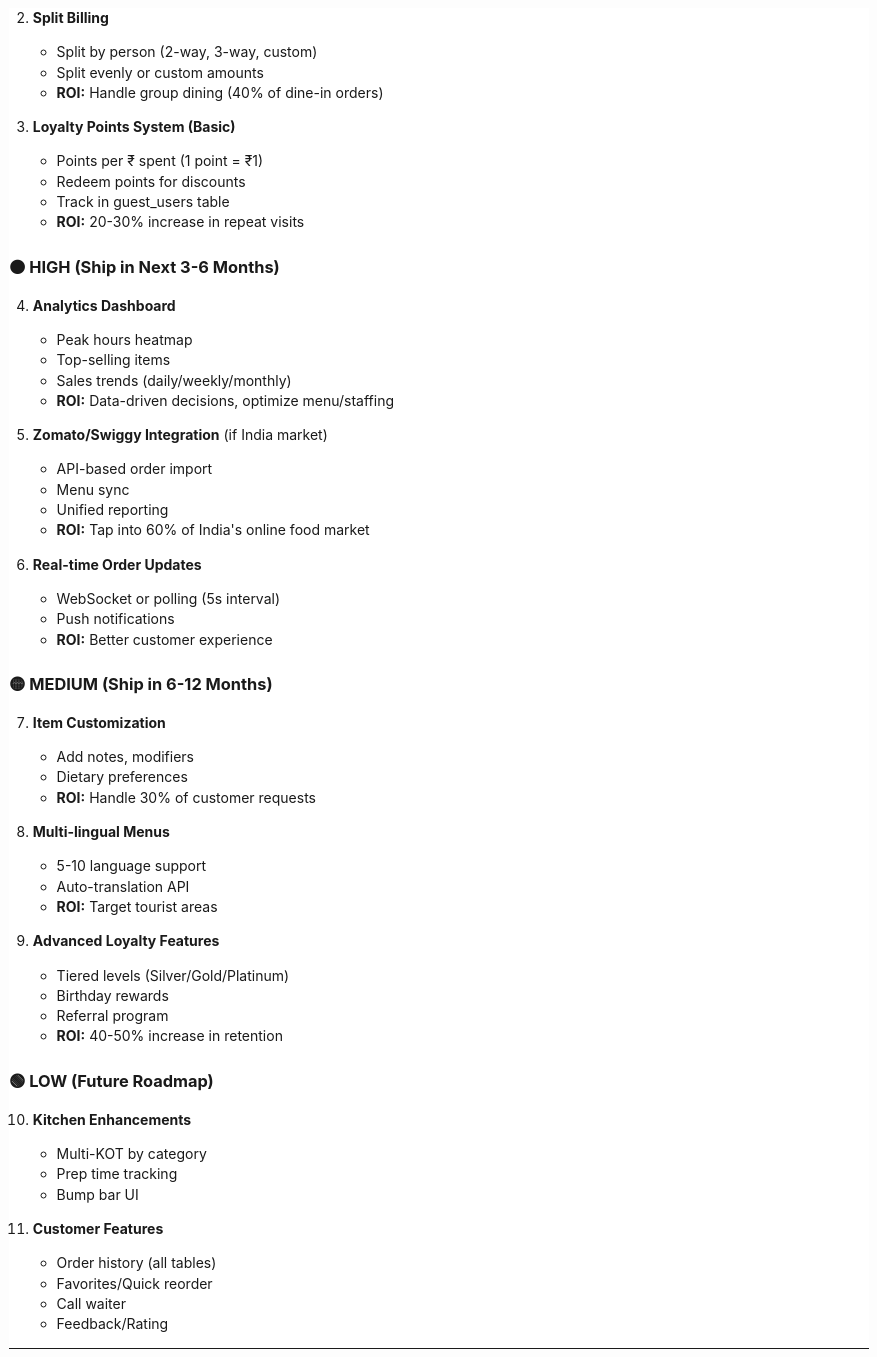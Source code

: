 2. **Split Billing**
   - Split by person (2-way, 3-way, custom)
   - Split evenly or custom amounts
   - **ROI:** Handle group dining (40% of dine-in orders)

3. **Loyalty Points System (Basic)**
   - Points per ₹ spent (1 point = ₹1)
   - Redeem points for discounts
   - Track in guest_users table
   - **ROI:** 20-30% increase in repeat visits

### **🟠 HIGH (Ship in Next 3-6 Months)**
4. **Analytics Dashboard**
   - Peak hours heatmap
   - Top-selling items
   - Sales trends (daily/weekly/monthly)
   - **ROI:** Data-driven decisions, optimize menu/staffing

5. **Zomato/Swiggy Integration** (if India market)
   - API-based order import
   - Menu sync
   - Unified reporting
   - **ROI:** Tap into 60% of India's online food market

6. **Real-time Order Updates**
   - WebSocket or polling (5s interval)
   - Push notifications
   - **ROI:** Better customer experience

### **🟡 MEDIUM (Ship in 6-12 Months)**
7. **Item Customization**
   - Add notes, modifiers
   - Dietary preferences
   - **ROI:** Handle 30% of customer requests

8. **Multi-lingual Menus**
   - 5-10 language support
   - Auto-translation API
   - **ROI:** Target tourist areas

9. **Advanced Loyalty Features**
   - Tiered levels (Silver/Gold/Platinum)
   - Birthday rewards
   - Referral program
   - **ROI:** 40-50% increase in retention

### **🟢 LOW (Future Roadmap)**
10. **Kitchen Enhancements**
    - Multi-KOT by category
    - Prep time tracking
    - Bump bar UI

11. **Customer Features**
    - Order history (all tables)
    - Favorites/Quick reorder
    - Call waiter
    - Feedback/Rating

---